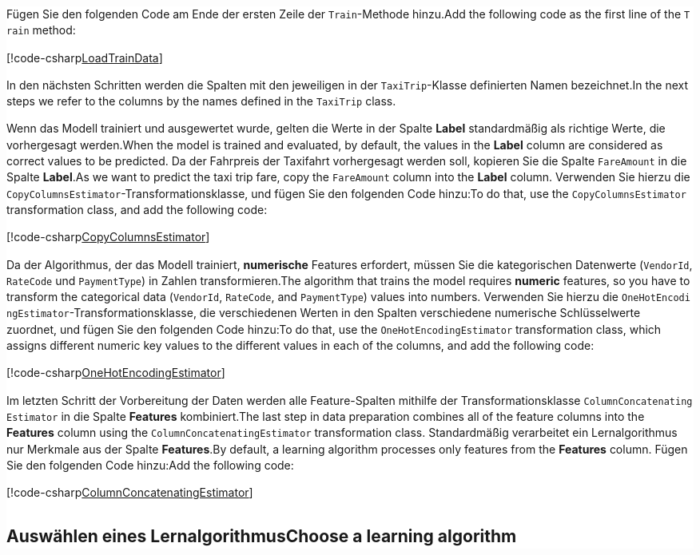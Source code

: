  <span data-ttu-id="7f6e8-216">Fügen Sie den folgenden Code am Ende der ersten Zeile der `Train`-Methode hinzu.</span><span class="sxs-lookup"><span data-stu-id="7f6e8-216">Add the following code as the first line of the `Train` method:</span></span>

[!code-csharp[LoadTrainData](../../../samples/machine-learning/tutorials/TaxiFarePrediction/Program.cs#6 "loading training dataset")]

<span data-ttu-id="7f6e8-217">In den nächsten Schritten werden die Spalten mit den jeweiligen in der `TaxiTrip`-Klasse definierten Namen bezeichnet.</span><span class="sxs-lookup"><span data-stu-id="7f6e8-217">In the next steps we refer to the columns by the names defined in the `TaxiTrip` class.</span></span>

<span data-ttu-id="7f6e8-218">Wenn das Modell trainiert und ausgewertet wurde, gelten die Werte in der Spalte **Label** standardmäßig als richtige Werte, die vorhergesagt werden.</span><span class="sxs-lookup"><span data-stu-id="7f6e8-218">When the model is trained and evaluated, by default, the values in the **Label** column are considered as correct values to be predicted.</span></span> <span data-ttu-id="7f6e8-219">Da der Fahrpreis der Taxifahrt vorhergesagt werden soll, kopieren Sie die Spalte `FareAmount` in die Spalte **Label**.</span><span class="sxs-lookup"><span data-stu-id="7f6e8-219">As we want to predict the taxi trip fare, copy the `FareAmount` column into the **Label** column.</span></span> <span data-ttu-id="7f6e8-220">Verwenden Sie hierzu die `CopyColumnsEstimator`-Transformationsklasse, und fügen Sie den folgenden Code hinzu:</span><span class="sxs-lookup"><span data-stu-id="7f6e8-220">To do that, use the `CopyColumnsEstimator` transformation class, and add the following code:</span></span>

[!code-csharp[CopyColumnsEstimator](../../../samples/machine-learning/tutorials/TaxiFarePrediction/Program.cs#7 "Use the CopyColumnsEstimator")]

<span data-ttu-id="7f6e8-221">Da der Algorithmus, der das Modell trainiert, **numerische** Features erfordert, müssen Sie die kategorischen Datenwerte (`VendorId`, `RateCode` und `PaymentType`) in Zahlen transformieren.</span><span class="sxs-lookup"><span data-stu-id="7f6e8-221">The algorithm that trains the model requires **numeric** features, so you have to transform the categorical data (`VendorId`, `RateCode`, and `PaymentType`) values into numbers.</span></span> <span data-ttu-id="7f6e8-222">Verwenden Sie hierzu die `OneHotEncodingEstimator`-Transformationsklasse, die verschiedenen Werten in den Spalten verschiedene numerische Schlüsselwerte zuordnet, und fügen Sie den folgenden Code hinzu:</span><span class="sxs-lookup"><span data-stu-id="7f6e8-222">To do that, use the `OneHotEncodingEstimator` transformation class, which assigns different numeric key values to the different values in each of the columns, and add the following code:</span></span>

[!code-csharp[OneHotEncodingEstimator](../../../samples/machine-learning/tutorials/TaxiFarePrediction/Program.cs#8 "Use the OneHotEncodingEstimator")]

<span data-ttu-id="7f6e8-223">Im letzten Schritt der Vorbereitung der Daten werden alle Feature-Spalten mithilfe der Transformationsklasse `ColumnConcatenatingEstimator` in die Spalte **Features** kombiniert.</span><span class="sxs-lookup"><span data-stu-id="7f6e8-223">The last step in data preparation combines all of the feature columns into the **Features** column using the `ColumnConcatenatingEstimator` transformation class.</span></span> <span data-ttu-id="7f6e8-224">Standardmäßig verarbeitet ein Lernalgorithmus nur Merkmale aus der Spalte **Features**.</span><span class="sxs-lookup"><span data-stu-id="7f6e8-224">By default, a learning algorithm processes only features from the **Features** column.</span></span> <span data-ttu-id="7f6e8-225">Fügen Sie den folgenden Code hinzu:</span><span class="sxs-lookup"><span data-stu-id="7f6e8-225">Add the following code:</span></span>

[!code-csharp[ColumnConcatenatingEstimator](../../../samples/machine-learning/tutorials/TaxiFarePrediction/Program.cs#9 "Use the ColumnConcatenatingEstimator")]

## <a name="choose-a-learning-algorithm"></a><span data-ttu-id="7f6e8-226">Auswählen eines Lernalgorithmus</span><span class="sxs-lookup"><span data-stu-id="7f6e8-226">Choose a learning algorithm</span></span>
